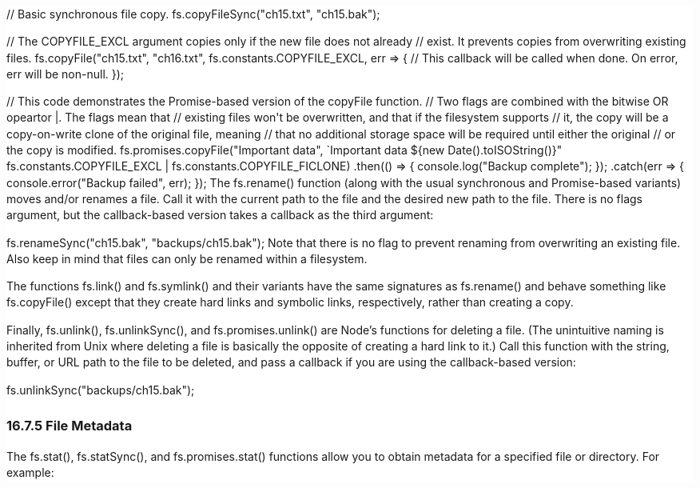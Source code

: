 // Basic synchronous file copy.
fs.copyFileSync("ch15.txt", "ch15.bak");

// The COPYFILE_EXCL argument copies only if the new file does not already
// exist. It prevents copies from overwriting existing files.
fs.copyFile("ch15.txt", "ch16.txt", fs.constants.COPYFILE_EXCL, err => {
// This callback will be called when done. On error, err will be non-null.
});

// This code demonstrates the Promise-based version of the copyFile function.
// Two flags are combined with the bitwise OR opeartor |. The flags mean that
// existing files won't be overwritten, and that if the filesystem supports
// it, the copy will be a copy-on-write clone of the original file, meaning
// that no additional storage space will be required until either the original
// or the copy is modified.
fs.promises.copyFile("Important data",
`Important data ${new Date().toISOString()}"
fs.constants.COPYFILE_EXCL | fs.constants.COPYFILE_FICLONE)
.then(() => {
console.log("Backup complete");
});
.catch(err => {
console.error("Backup failed", err);
});
The fs.rename() function (along with the usual synchronous and Promise-based variants) moves and/or renames a file. Call
it with the current path to the file and the desired new path to the file. There is no flags argument, but the
callback-based version takes a callback as the third argument:

fs.renameSync("ch15.bak", "backups/ch15.bak");
Note that there is no flag to prevent renaming from overwriting an existing file. Also keep in mind that files can only
be renamed within a filesystem.

The functions fs.link() and fs.symlink() and their variants have the same signatures as fs.rename() and behave something
like fs.copyFile() except that they create hard links and symbolic links, respectively, rather than creating a copy.

Finally, fs.unlink(), fs.unlinkSync(), and fs.promises.unlink() are Node’s functions for deleting a file. (The
unintuitive naming is inherited from Unix where deleting a file is basically the opposite of creating a hard link to
it.) Call this function with the string, buffer, or URL path to the file to be deleted, and pass a callback if you are
using the callback-based version:

fs.unlinkSync("backups/ch15.bak");

### 16.7.5 File Metadata

The fs.stat(), fs.statSync(), and fs.promises.stat() functions allow you to obtain metadata for a specified file or
directory. For example:
